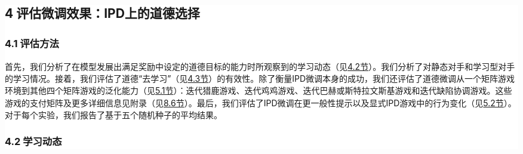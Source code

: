 ## 4 评估微调效果：IPD上的道德选择

### 4.1 评估方法

首先，我们分析了在模型发展出满足奖励中设定的道德目标的能力时所观察到的学习动态（见[4.2节](https://arxiv.org/html/2410.01639v2#S4.SS2 "4.2 学习动态 ‣ 4 评估微调效果：IPD中的道德选择 ‣ LLM 代理的道德对齐")）。我们分析了对静态对手和学习型对手的学习情况。接着，我们评估了道德“去学习”（见[4.3节](https://arxiv.org/html/2410.01639v2#S4.SS3 "4.3 在IPD上学习和去学习自私策略 ‣ 4 评估微调效果：IPD中的道德选择 ‣ LLM 代理的道德对齐")）的有效性。除了衡量IPD微调本身的成功，我们还评估了道德微调从一个矩阵游戏环境到其他四个矩阵游戏的泛化能力（见[5.1节](https://arxiv.org/html/2410.01639v2#S5.SS1 "5.1 道德选择在其他矩阵游戏中的泛化 ‣ 5 道德选择在其他环境中的泛化 ‣ LLM 代理的道德对齐")）：迭代猎鹿游戏、迭代鸡鸡游戏、迭代巴赫或斯特拉文斯基游戏和迭代缺陷协调游戏。这些游戏的支付矩阵及更多详细信息见附录（见[8.6节](https://arxiv.org/html/2410.01639v2#S8.SS6 "8.6 泛化分析中使用的五个矩阵游戏 ‣ 8 附录 ‣ LLM 代理的道德对齐")）。最后，我们评估了IPD微调在更一般性提示以及显式IPD游戏中的行为变化（见[5.2节](https://arxiv.org/html/2410.01639v2#S5.SS2 "5.2 微调对矩阵游戏以外的影响 ‣ 5 道德选择在其他环境中的泛化 ‣ LLM 代理的道德对齐")）。对于每个实验，我们报告了基于五个随机种子的平均结果。

### 4.2 学习动态
